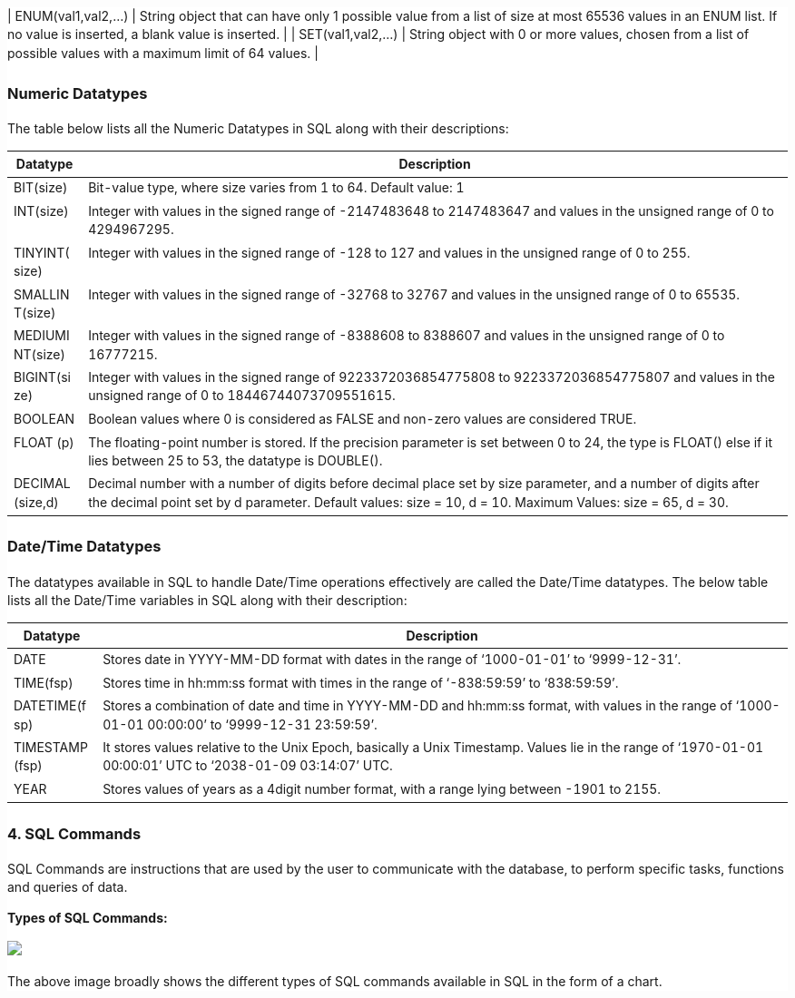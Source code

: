 | ENUM(val1,val2,…) | String object that can have only 1 possible value from a list of size at most 65536 values in an ENUM list. If no value is inserted, a blank value is inserted. |
| SET(val1,val2,…) | String object with 0 or more values, chosen from a list of possible values with a maximum limit of 64 values. |

### Numeric Datatypes

The table below lists all the Numeric Datatypes in SQL along with their descriptions:

| Datatype | Description |
| --- | --- |
| BIT(size) | Bit-value type, where size varies from 1 to 64. Default value: 1 |
| INT(size) | Integer with values in the signed range of -2147483648 to 2147483647 and values in the unsigned range of 0 to 4294967295. |
| TINYINT(size) | Integer with values in the signed range of -128 to 127 and values in the unsigned range of 0 to 255. |
| SMALLINT(size) | Integer with values in the signed range of -32768 to 32767 and values in the unsigned range of 0 to 65535. |
| MEDIUMINT(size) | Integer with values in the signed range of -8388608 to 8388607 and values in the unsigned range of 0 to 16777215. |
| BIGINT(size) | Integer with values in the signed range of 9223372036854775808 to 9223372036854775807 and values in the unsigned range of 0 to 18446744073709551615. |
| BOOLEAN | Boolean values where 0 is considered as FALSE and non-zero values are considered TRUE. |
| FLOAT (p) | The floating-point number is stored. If the precision parameter is set between 0 to 24, the type is FLOAT() else if it lies between 25 to 53, the datatype is DOUBLE(). |
| DECIMAL(size,d) | Decimal number with a number of digits before decimal place set by size parameter, and a number of digits after the decimal point set by d parameter. Default values: size = 10, d = 10. Maximum Values: size = 65, d = 30. |

### Date/Time Datatypes

The datatypes available in SQL to handle Date/Time operations effectively are called the Date/Time datatypes. The below table lists all the Date/Time variables in SQL along with their description:

| Datatype | Description |
| --- | --- |
| DATE | Stores date in YYYY-MM-DD format with dates in the range of ‘1000-01-01’ to ‘9999-12-31’. |
| TIME(fsp) | Stores time in hh:mm:ss format with times in the range of ‘-838:59:59’ to ‘838:59:59’. |
| DATETIME(fsp) | Stores a combination of date and time in YYYY-MM-DD and hh:mm:ss format, with values in the range of ‘1000-01-01 00:00:00’ to ‘9999-12-31 23:59:59’. |
| TIMESTAMP(fsp) | It stores values relative to the Unix Epoch, basically a Unix Timestamp. Values lie in the range of ‘1970-01-01 00:00:01’ UTC to ‘2038-01-09 03:14:07’ UTC. |
| YEAR | Stores values of years as a 4digit number format, with a range lying between -1901 to 2155. |

### 4\. SQL Commands

SQL Commands are instructions that are used by the user to communicate with the database, to perform specific tasks, functions and queries of data.

**Types of SQL Commands:**

![](https://i3.wp.com/d3n0h9tb65y8q.cloudfront.net/public_assets/assets/000/002/286/original/SQL_Commands.png?1640067344)

The above image broadly shows the different types of SQL commands available in SQL in the form of a chart.
